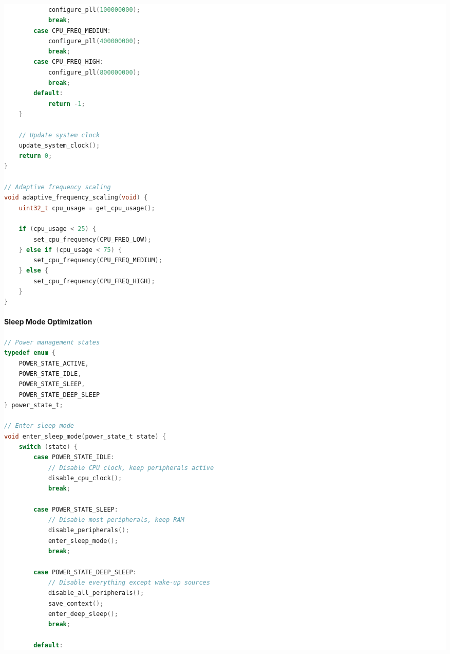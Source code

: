 ```c
            configure_pll(100000000);
            break;
        case CPU_FREQ_MEDIUM:
            configure_pll(400000000);
            break;
        case CPU_FREQ_HIGH:
            configure_pll(800000000);
            break;
        default:
            return -1;
    }
    
    // Update system clock
    update_system_clock();
    return 0;
}

// Adaptive frequency scaling
void adaptive_frequency_scaling(void) {
    uint32_t cpu_usage = get_cpu_usage();
    
    if (cpu_usage < 25) {
        set_cpu_frequency(CPU_FREQ_LOW);
    } else if (cpu_usage < 75) {
        set_cpu_frequency(CPU_FREQ_MEDIUM);
    } else {
        set_cpu_frequency(CPU_FREQ_HIGH);
    }
}
```

#### Sleep Mode Optimization
```c
// Power management states
typedef enum {
    POWER_STATE_ACTIVE,
    POWER_STATE_IDLE,
    POWER_STATE_SLEEP,
    POWER_STATE_DEEP_SLEEP
} power_state_t;

// Enter sleep mode
void enter_sleep_mode(power_state_t state) {
    switch (state) {
        case POWER_STATE_IDLE:
            // Disable CPU clock, keep peripherals active
            disable_cpu_clock();
            break;
            
        case POWER_STATE_SLEEP:
            // Disable most peripherals, keep RAM
            disable_peripherals();
            enter_sleep_mode();
            break;
            
        case POWER_STATE_DEEP_SLEEP:
            // Disable everything except wake-up sources
            disable_all_peripherals();
            save_context();
            enter_deep_sleep();
            break;
            
        default:
```